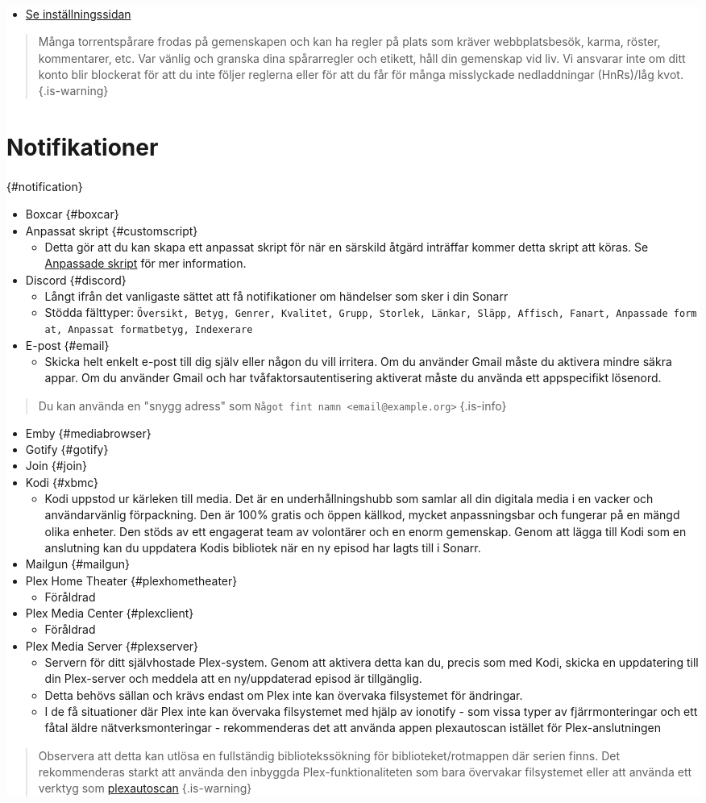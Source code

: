   - [Se inställningssidan](/sonarr/settings#indexer-settings)

> Många torrentspårare frodas på gemenskapen och kan ha regler på plats som kräver webbplatsbesök, karma, röster, kommentarer, etc.
> Var vänlig och granska dina spårarregler och etikett, håll din gemenskap vid liv.
> Vi ansvarar inte om ditt konto blir blockerat för att du inte följer reglerna eller för att du får för många misslyckade nedladdningar (HnRs)/låg kvot.
{.is-warning}

# Notifikationer

{#notification}

- Boxcar {#boxcar}
- Anpassat skript {#customscript}
  - Detta gör att du kan skapa ett anpassat skript för när en särskild åtgärd inträffar kommer detta skript att köras. Se [Anpassade skript](/sonarr/custom-scripts) för mer information.
- Discord {#discord}
  - Långt ifrån det vanligaste sättet att få notifikationer om händelser som sker i din Sonarr
  - Stödda fälttyper:
  `Översikt, Betyg, Genrer, Kvalitet, Grupp, Storlek, Länkar, Släpp, Affisch, Fanart, Anpassade format, Anpassat formatbetyg, Indexerare`
- E-post {#email}
  - Skicka helt enkelt e-post till dig själv eller någon du vill irritera. Om du använder Gmail måste du aktivera mindre säkra appar. Om du använder Gmail och har tvåfaktorsautentisering aktiverat måste du använda ett appspecifikt lösenord.

> Du kan använda en "snygg adress" som `Något fint namn <email@example.org>` {.is-info}

- Emby {#mediabrowser}
- Gotify {#gotify}
- Join {#join}
- Kodi {#xbmc}
  - Kodi uppstod ur kärleken till media. Det är en underhållningshubb som samlar all din digitala media i en vacker och användarvänlig förpackning. Den är 100% gratis och öppen källkod, mycket anpassningsbar och fungerar på en mängd olika enheter. Den stöds av ett engagerat team av volontärer och en enorm gemenskap. Genom att lägga till Kodi som en anslutning kan du uppdatera Kodis bibliotek när en ny episod har lagts till i Sonarr.
- Mailgun {#mailgun}
- Plex Home Theater {#plexhometheater}
  - Föråldrad
- Plex Media Center {#plexclient}
  - Föråldrad
- Plex Media Server {#plexserver}
  - Servern för ditt självhostade Plex-system. Genom att aktivera detta kan du, precis som med Kodi, skicka en uppdatering till din Plex-server och meddela att en ny/uppdaterad episod är tillgänglig.
  - Detta behövs sällan och krävs endast om Plex inte kan övervaka filsystemet för ändringar.
  - I de få situationer där Plex inte kan övervaka filsystemet med hjälp av ionotify - som vissa typer av fjärrmonteringar och ett fåtal äldre nätverksmonteringar - rekommenderas det att använda appen plexautoscan istället för Plex-anslutningen

> Observera att detta kan utlösa en fullständig bibliotekssökning för biblioteket/rotmappen där serien finns. Det rekommenderas starkt att använda den inbyggda Plex-funktionaliteten som bara övervakar filsystemet eller att använda ett verktyg som [plexautoscan](https://github.com/l3uddz/plex_autoscan)
{.is-warning}
